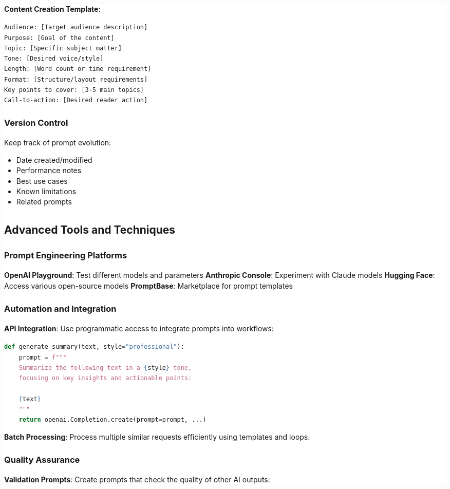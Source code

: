 **Content Creation Template**:
```
Audience: [Target audience description]
Purpose: [Goal of the content]
Topic: [Specific subject matter]
Tone: [Desired voice/style]
Length: [Word count or time requirement]
Format: [Structure/layout requirements]
Key points to cover: [3-5 main topics]
Call-to-action: [Desired reader action]
```

### Version Control

Keep track of prompt evolution:
- Date created/modified
- Performance notes
- Best use cases
- Known limitations
- Related prompts

## Advanced Tools and Techniques

### Prompt Engineering Platforms

**OpenAI Playground**: Test different models and parameters
**Anthropic Console**: Experiment with Claude models
**Hugging Face**: Access various open-source models
**PromptBase**: Marketplace for prompt templates

### Automation and Integration

**API Integration**:
Use programmatic access to integrate prompts into workflows:

```python
def generate_summary(text, style="professional"):
    prompt = f"""
    Summarize the following text in a {style} tone, 
    focusing on key insights and actionable points:
    
    {text}
    """
    return openai.Completion.create(prompt=prompt, ...)
```

**Batch Processing**:
Process multiple similar requests efficiently using templates and loops.

### Quality Assurance

**Validation Prompts**:
Create prompts that check the quality of other AI outputs:
